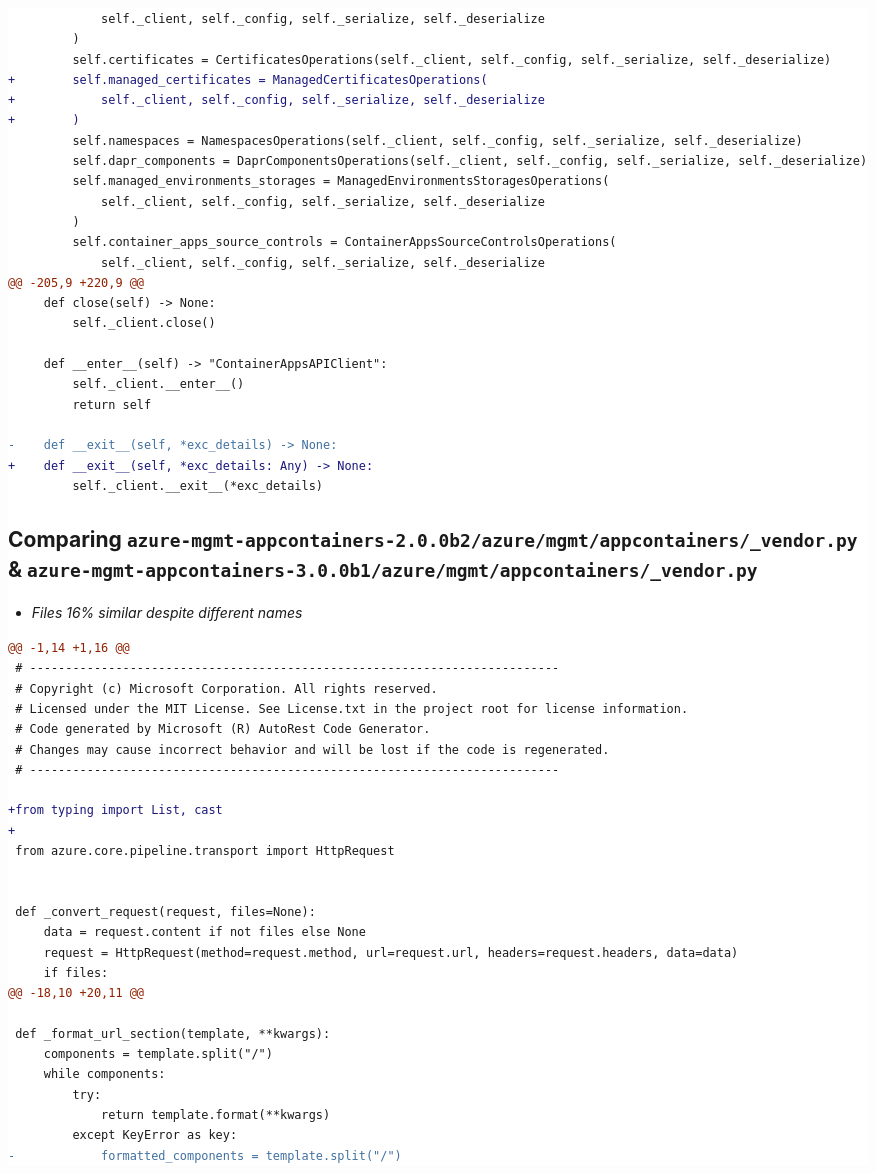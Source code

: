 ```diff
             self._client, self._config, self._serialize, self._deserialize
         )
         self.certificates = CertificatesOperations(self._client, self._config, self._serialize, self._deserialize)
+        self.managed_certificates = ManagedCertificatesOperations(
+            self._client, self._config, self._serialize, self._deserialize
+        )
         self.namespaces = NamespacesOperations(self._client, self._config, self._serialize, self._deserialize)
         self.dapr_components = DaprComponentsOperations(self._client, self._config, self._serialize, self._deserialize)
         self.managed_environments_storages = ManagedEnvironmentsStoragesOperations(
             self._client, self._config, self._serialize, self._deserialize
         )
         self.container_apps_source_controls = ContainerAppsSourceControlsOperations(
             self._client, self._config, self._serialize, self._deserialize
@@ -205,9 +220,9 @@
     def close(self) -> None:
         self._client.close()
 
     def __enter__(self) -> "ContainerAppsAPIClient":
         self._client.__enter__()
         return self
 
-    def __exit__(self, *exc_details) -> None:
+    def __exit__(self, *exc_details: Any) -> None:
         self._client.__exit__(*exc_details)
```

## Comparing `azure-mgmt-appcontainers-2.0.0b2/azure/mgmt/appcontainers/_vendor.py` & `azure-mgmt-appcontainers-3.0.0b1/azure/mgmt/appcontainers/_vendor.py`

 * *Files 16% similar despite different names*

```diff
@@ -1,14 +1,16 @@
 # --------------------------------------------------------------------------
 # Copyright (c) Microsoft Corporation. All rights reserved.
 # Licensed under the MIT License. See License.txt in the project root for license information.
 # Code generated by Microsoft (R) AutoRest Code Generator.
 # Changes may cause incorrect behavior and will be lost if the code is regenerated.
 # --------------------------------------------------------------------------
 
+from typing import List, cast
+
 from azure.core.pipeline.transport import HttpRequest
 
 
 def _convert_request(request, files=None):
     data = request.content if not files else None
     request = HttpRequest(method=request.method, url=request.url, headers=request.headers, data=data)
     if files:
@@ -18,10 +20,11 @@
 
 def _format_url_section(template, **kwargs):
     components = template.split("/")
     while components:
         try:
             return template.format(**kwargs)
         except KeyError as key:
-            formatted_components = template.split("/")
```